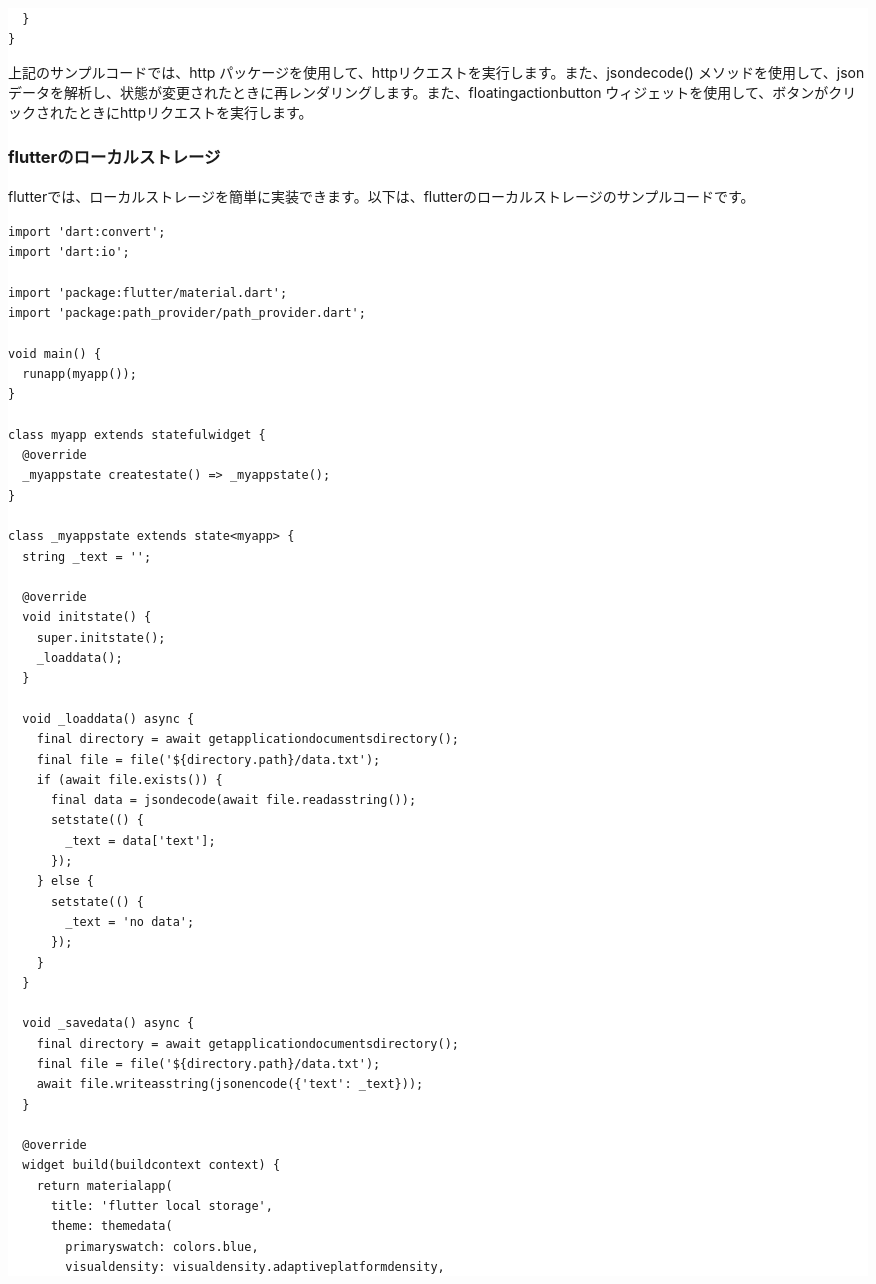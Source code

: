 ```
  }
}
```

上記のサンプルコードでは、http パッケージを使用して、httpリクエストを実行します。また、jsondecode() メソッドを使用して、jsonデータを解析し、状態が変更されたときに再レンダリングします。また、floatingactionbutton ウィジェットを使用して、ボタンがクリックされたときにhttpリクエストを実行します。

### flutterのローカルストレージ

flutterでは、ローカルストレージを簡単に実装できます。以下は、flutterのローカルストレージのサンプルコードです。

```
import 'dart:convert';
import 'dart:io';

import 'package:flutter/material.dart';
import 'package:path_provider/path_provider.dart';

void main() {
  runapp(myapp());
}

class myapp extends statefulwidget {
  @override
  _myappstate createstate() => _myappstate();
}

class _myappstate extends state<myapp> {
  string _text = '';

  @override
  void initstate() {
    super.initstate();
    _loaddata();
  }

  void _loaddata() async {
    final directory = await getapplicationdocumentsdirectory();
    final file = file('${directory.path}/data.txt');
    if (await file.exists()) {
      final data = jsondecode(await file.readasstring());
      setstate(() {
        _text = data['text'];
      });
    } else {
      setstate(() {
        _text = 'no data';
      });
    }
  }

  void _savedata() async {
    final directory = await getapplicationdocumentsdirectory();
    final file = file('${directory.path}/data.txt');
    await file.writeasstring(jsonencode({'text': _text}));
  }

  @override
  widget build(buildcontext context) {
    return materialapp(
      title: 'flutter local storage',
      theme: themedata(
        primaryswatch: colors.blue,
        visualdensity: visualdensity.adaptiveplatformdensity,
```